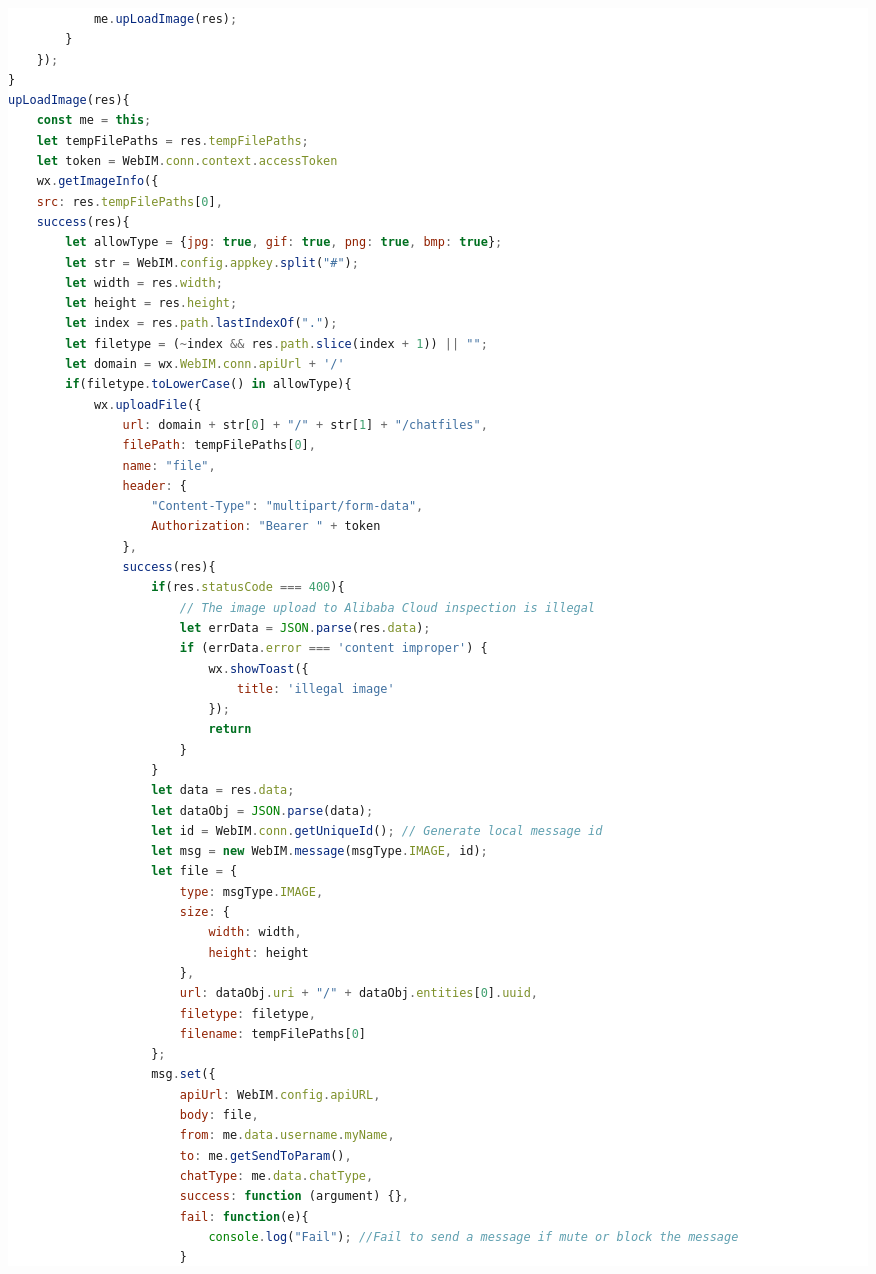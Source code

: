 ``` javascript
            me.upLoadImage(res);
        }
    });
}
upLoadImage(res){
    const me = this;
    let tempFilePaths = res.tempFilePaths;
    let token = WebIM.conn.context.accessToken
    wx.getImageInfo({
    src: res.tempFilePaths[0],
    success(res){
        let allowType = {jpg: true, gif: true, png: true, bmp: true};
        let str = WebIM.config.appkey.split("#");
        let width = res.width;
        let height = res.height;
        let index = res.path.lastIndexOf(".");
        let filetype = (~index && res.path.slice(index + 1)) || "";
        let domain = wx.WebIM.conn.apiUrl + '/'
        if(filetype.toLowerCase() in allowType){
            wx.uploadFile({
                url: domain + str[0] + "/" + str[1] + "/chatfiles",
                filePath: tempFilePaths[0],
                name: "file",
                header: {
                    "Content-Type": "multipart/form-data",
                    Authorization: "Bearer " + token
                },
                success(res){
                    if(res.statusCode === 400){
                        // The image upload to Alibaba Cloud inspection is illegal
                        let errData = JSON.parse(res.data);
                        if (errData.error === 'content improper') {
                            wx.showToast({
                                title: 'illegal image'
                            });
                            return
                        }
                    }
                    let data = res.data;
                    let dataObj = JSON.parse(data);
                    let id = WebIM.conn.getUniqueId(); // Generate local message id
                    let msg = new WebIM.message(msgType.IMAGE, id);
                    let file = {
                        type: msgType.IMAGE,
                        size: {
                            width: width,
                            height: height
                        },
                        url: dataObj.uri + "/" + dataObj.entities[0].uuid,
                        filetype: filetype,
                        filename: tempFilePaths[0]
                    };
                    msg.set({
                        apiUrl: WebIM.config.apiURL,
                        body: file,
                        from: me.data.username.myName,
                        to: me.getSendToParam(),
                        chatType: me.data.chatType,
                        success: function (argument) {},
                        fail: function(e){
                            console.log("Fail"); //Fail to send a message if mute or block the message
                        }
```